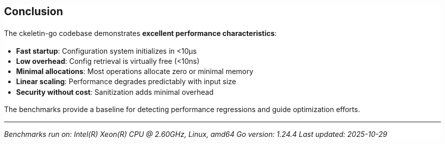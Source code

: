 ## Conclusion

The ckeletin-go codebase demonstrates **excellent performance characteristics**:

- **Fast startup**: Configuration system initializes in <10µs
- **Low overhead**: Config retrieval is virtually free (<10ns)
- **Minimal allocations**: Most operations allocate zero or minimal memory
- **Linear scaling**: Performance degrades predictably with input size
- **Security without cost**: Sanitization adds minimal overhead

The benchmarks provide a baseline for detecting performance regressions and guide optimization efforts.

---

*Benchmarks run on: Intel(R) Xeon(R) CPU @ 2.60GHz, Linux, amd64*
*Go version: 1.24.4*
*Last updated: 2025-10-29*
